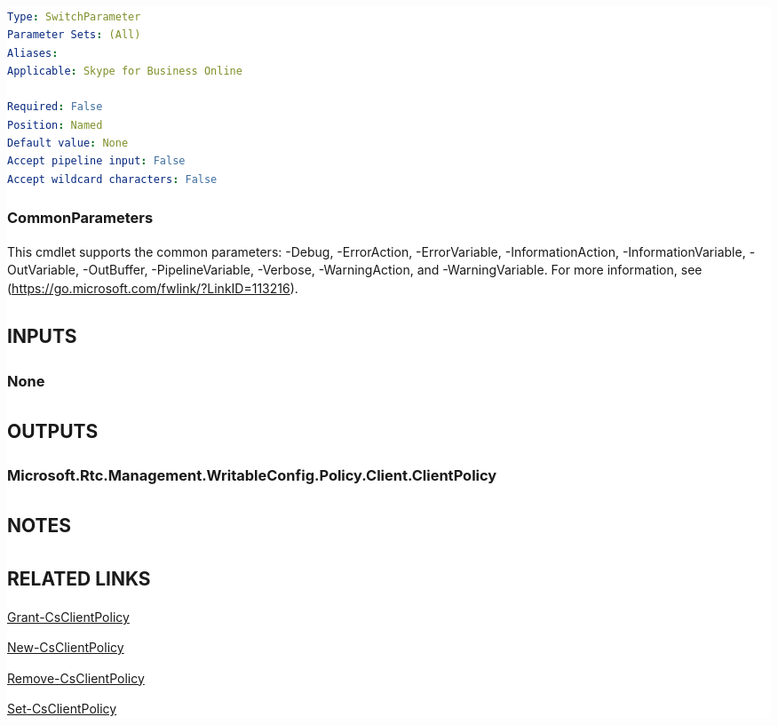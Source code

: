 ```yaml
Type: SwitchParameter
Parameter Sets: (All)
Aliases: 
Applicable: Skype for Business Online

Required: False
Position: Named
Default value: None
Accept pipeline input: False
Accept wildcard characters: False
```

### CommonParameters
This cmdlet supports the common parameters: -Debug, -ErrorAction, -ErrorVariable, -InformationAction, -InformationVariable, -OutVariable, -OutBuffer, -PipelineVariable, -Verbose, -WarningAction, and -WarningVariable. For more information, see (https://go.microsoft.com/fwlink/?LinkID=113216).


## INPUTS

### None


## OUTPUTS

### Microsoft.Rtc.Management.WritableConfig.Policy.Client.ClientPolicy


## NOTES


## RELATED LINKS
[Grant-CsClientPolicy](Grant-CsClientPolicy.md)

[New-CsClientPolicy](New-CsClientPolicy.md)

[Remove-CsClientPolicy](Remove-CsClientPolicy.md)

[Set-CsClientPolicy](Set-CsClientPolicy.md)

